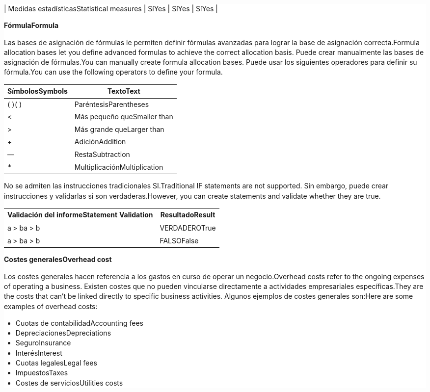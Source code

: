 |  <span data-ttu-id="8ad62-227">Medidas estadísticas</span><span class="sxs-lookup"><span data-stu-id="8ad62-227">Statistical measures</span></span> | <span data-ttu-id="8ad62-228">Sí</span><span class="sxs-lookup"><span data-stu-id="8ad62-228">Yes</span></span>  | <span data-ttu-id="8ad62-229">Sí</span><span class="sxs-lookup"><span data-stu-id="8ad62-229">Yes</span></span>  | <span data-ttu-id="8ad62-230">Sí</span><span class="sxs-lookup"><span data-stu-id="8ad62-230">Yes</span></span>  |

<span data-ttu-id="8ad62-231">**Fórmula**</span><span class="sxs-lookup"><span data-stu-id="8ad62-231">**Formula**</span></span>

<span data-ttu-id="8ad62-232">Las bases de asignación de fórmulas le permiten definir fórmulas avanzadas para lograr la base de asignación correcta.</span><span class="sxs-lookup"><span data-stu-id="8ad62-232">Formula allocation bases let you define advanced formulas to achieve the correct allocation basis.</span></span> <span data-ttu-id="8ad62-233">Puede crear manualmente las bases de asignación de fórmulas.</span><span class="sxs-lookup"><span data-stu-id="8ad62-233">You can manually create formula allocation bases.</span></span> <span data-ttu-id="8ad62-234">Puede usar los siguientes operadores para definir su fórmula.</span><span class="sxs-lookup"><span data-stu-id="8ad62-234">You can use the following operators to define your formula.</span></span>

|  <span data-ttu-id="8ad62-235">**Símbolos**</span><span class="sxs-lookup"><span data-stu-id="8ad62-235">**Symbols**</span></span> | <span data-ttu-id="8ad62-236">**Texto**</span><span class="sxs-lookup"><span data-stu-id="8ad62-236">**Text**</span></span>  |
|---|---|
|  <span data-ttu-id="8ad62-237">( )</span><span class="sxs-lookup"><span data-stu-id="8ad62-237">( )</span></span> | <span data-ttu-id="8ad62-238">Paréntesis</span><span class="sxs-lookup"><span data-stu-id="8ad62-238">Parentheses</span></span>  |
|  < |  <span data-ttu-id="8ad62-239">Más pequeño que</span><span class="sxs-lookup"><span data-stu-id="8ad62-239">Smaller than</span></span> |
|  > |  <span data-ttu-id="8ad62-240">Más grande que</span><span class="sxs-lookup"><span data-stu-id="8ad62-240">Larger than</span></span> |
|  + |  <span data-ttu-id="8ad62-241">Adición</span><span class="sxs-lookup"><span data-stu-id="8ad62-241">Addition</span></span> |
|  <span data-ttu-id="8ad62-242">–</span><span class="sxs-lookup"><span data-stu-id="8ad62-242">–</span></span> |  <span data-ttu-id="8ad62-243">Resta</span><span class="sxs-lookup"><span data-stu-id="8ad62-243">Subtraction</span></span> |
| *  | <span data-ttu-id="8ad62-244">Multiplicación</span><span class="sxs-lookup"><span data-stu-id="8ad62-244">Multiplication</span></span>  |

<span data-ttu-id="8ad62-245">No se admiten las instrucciones tradicionales SI.</span><span class="sxs-lookup"><span data-stu-id="8ad62-245">Traditional IF statements are not supported.</span></span> <span data-ttu-id="8ad62-246">Sin embargo, puede crear instrucciones y validarlas si son verdaderas.</span><span class="sxs-lookup"><span data-stu-id="8ad62-246">However, you can create statements and validate whether they are true.</span></span>

|  <span data-ttu-id="8ad62-247">**Validación del informe**</span><span class="sxs-lookup"><span data-stu-id="8ad62-247">**Statement  Validation**</span></span> | <span data-ttu-id="8ad62-248">**Resultado**</span><span class="sxs-lookup"><span data-stu-id="8ad62-248">**Result**</span></span>  |
|---|---|
|  <span data-ttu-id="8ad62-249">a > b</span><span class="sxs-lookup"><span data-stu-id="8ad62-249">a > b</span></span>| <span data-ttu-id="8ad62-250">VERDADERO</span><span class="sxs-lookup"><span data-stu-id="8ad62-250">True</span></span>  |
|  <span data-ttu-id="8ad62-251">a > b</span><span class="sxs-lookup"><span data-stu-id="8ad62-251">a > b</span></span> |  <span data-ttu-id="8ad62-252">FALSO</span><span class="sxs-lookup"><span data-stu-id="8ad62-252">False</span></span> |

<span data-ttu-id="8ad62-253">**Costes generales**</span><span class="sxs-lookup"><span data-stu-id="8ad62-253">**Overhead cost**</span></span>

<span data-ttu-id="8ad62-254">Los costes generales hacen referencia a los gastos en curso de operar un negocio.</span><span class="sxs-lookup"><span data-stu-id="8ad62-254">Overhead costs refer to the ongoing expenses of operating a business.</span></span> <span data-ttu-id="8ad62-255">Existen costes que no pueden vincularse directamente a actividades empresariales específicas.</span><span class="sxs-lookup"><span data-stu-id="8ad62-255">They are the costs that can’t be linked directly to specific business activities.</span></span> <span data-ttu-id="8ad62-256">Algunos ejemplos de costes generales son:</span><span class="sxs-lookup"><span data-stu-id="8ad62-256">Here are some examples of overhead costs:</span></span>

-   <span data-ttu-id="8ad62-257">Cuotas de contabilidad</span><span class="sxs-lookup"><span data-stu-id="8ad62-257">Accounting fees</span></span>
-   <span data-ttu-id="8ad62-258">Depreciaciones</span><span class="sxs-lookup"><span data-stu-id="8ad62-258">Depreciations</span></span>
-   <span data-ttu-id="8ad62-259">Seguro</span><span class="sxs-lookup"><span data-stu-id="8ad62-259">Insurance</span></span>
-   <span data-ttu-id="8ad62-260">Interés</span><span class="sxs-lookup"><span data-stu-id="8ad62-260">Interest</span></span>
-   <span data-ttu-id="8ad62-261">Cuotas legales</span><span class="sxs-lookup"><span data-stu-id="8ad62-261">Legal fees</span></span>
-   <span data-ttu-id="8ad62-262">Impuestos</span><span class="sxs-lookup"><span data-stu-id="8ad62-262">Taxes</span></span>
-   <span data-ttu-id="8ad62-263">Costes de servicios</span><span class="sxs-lookup"><span data-stu-id="8ad62-263">Utilities costs</span></span>
